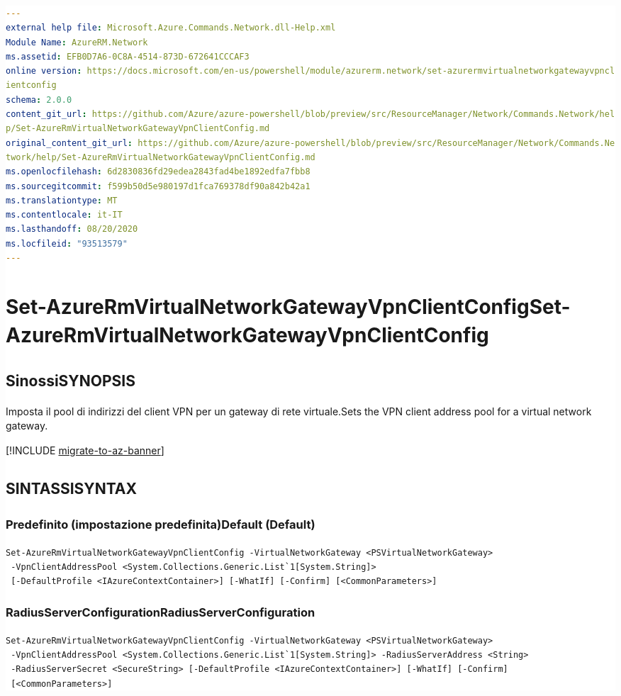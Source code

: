 ```yaml
---
external help file: Microsoft.Azure.Commands.Network.dll-Help.xml
Module Name: AzureRM.Network
ms.assetid: EFB0D7A6-0C8A-4514-873D-672641CCCAF3
online version: https://docs.microsoft.com/en-us/powershell/module/azurerm.network/set-azurermvirtualnetworkgatewayvpnclientconfig
schema: 2.0.0
content_git_url: https://github.com/Azure/azure-powershell/blob/preview/src/ResourceManager/Network/Commands.Network/help/Set-AzureRmVirtualNetworkGatewayVpnClientConfig.md
original_content_git_url: https://github.com/Azure/azure-powershell/blob/preview/src/ResourceManager/Network/Commands.Network/help/Set-AzureRmVirtualNetworkGatewayVpnClientConfig.md
ms.openlocfilehash: 6d2830836fd29edea2843fad4be1892edfa7fbb8
ms.sourcegitcommit: f599b50d5e980197d1fca769378df90a842b42a1
ms.translationtype: MT
ms.contentlocale: it-IT
ms.lasthandoff: 08/20/2020
ms.locfileid: "93513579"
---
```

# <span data-ttu-id="21f9e-101">Set-AzureRmVirtualNetworkGatewayVpnClientConfig</span><span class="sxs-lookup"><span data-stu-id="21f9e-101">Set-AzureRmVirtualNetworkGatewayVpnClientConfig</span></span>

## <span data-ttu-id="21f9e-102">Sinossi</span><span class="sxs-lookup"><span data-stu-id="21f9e-102">SYNOPSIS</span></span>
<span data-ttu-id="21f9e-103">Imposta il pool di indirizzi del client VPN per un gateway di rete virtuale.</span><span class="sxs-lookup"><span data-stu-id="21f9e-103">Sets the VPN client address pool for a virtual network gateway.</span></span>

[!INCLUDE [migrate-to-az-banner](../../includes/migrate-to-az-banner.md)]

## <span data-ttu-id="21f9e-104">SINTASSI</span><span class="sxs-lookup"><span data-stu-id="21f9e-104">SYNTAX</span></span>

### <span data-ttu-id="21f9e-105">Predefinito (impostazione predefinita)</span><span class="sxs-lookup"><span data-stu-id="21f9e-105">Default (Default)</span></span>
```
Set-AzureRmVirtualNetworkGatewayVpnClientConfig -VirtualNetworkGateway <PSVirtualNetworkGateway>
 -VpnClientAddressPool <System.Collections.Generic.List`1[System.String]>
 [-DefaultProfile <IAzureContextContainer>] [-WhatIf] [-Confirm] [<CommonParameters>]
```

### <span data-ttu-id="21f9e-106">RadiusServerConfiguration</span><span class="sxs-lookup"><span data-stu-id="21f9e-106">RadiusServerConfiguration</span></span>
```
Set-AzureRmVirtualNetworkGatewayVpnClientConfig -VirtualNetworkGateway <PSVirtualNetworkGateway>
 -VpnClientAddressPool <System.Collections.Generic.List`1[System.String]> -RadiusServerAddress <String>
 -RadiusServerSecret <SecureString> [-DefaultProfile <IAzureContextContainer>] [-WhatIf] [-Confirm]
 [<CommonParameters>]
```
